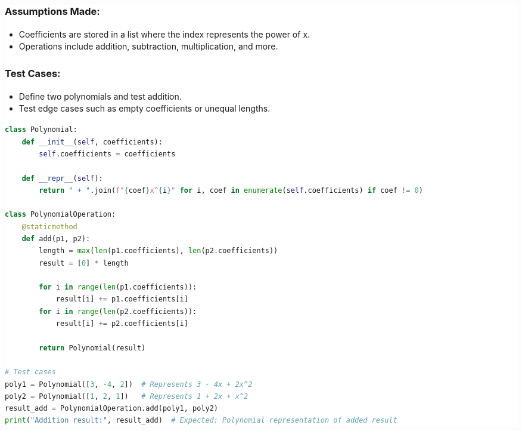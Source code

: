 ### Assumptions Made:
- Coefficients are stored in a list where the index represents the power of x.
- Operations include addition, subtraction, multiplication, and more.

### Test Cases:
- Define two polynomials and test addition.
- Test edge cases such as empty coefficients or unequal lengths.

```python
class Polynomial:
    def __init__(self, coefficients):
        self.coefficients = coefficients

    def __repr__(self):
        return " + ".join(f"{coef}x^{i}" for i, coef in enumerate(self.coefficients) if coef != 0)

class PolynomialOperation:
    @staticmethod
    def add(p1, p2):
        length = max(len(p1.coefficients), len(p2.coefficients))
        result = [0] * length

        for i in range(len(p1.coefficients)):
            result[i] += p1.coefficients[i]
        for i in range(len(p2.coefficients)):
            result[i] += p2.coefficients[i]
        
        return Polynomial(result)

# Test cases
poly1 = Polynomial([3, -4, 2])  # Represents 3 - 4x + 2x^2
poly2 = Polynomial([1, 2, 1])   # Represents 1 + 2x + x^2
result_add = PolynomialOperation.add(poly1, poly2)
print("Addition result:", result_add)  # Expected: Polynomial representation of added result
```
